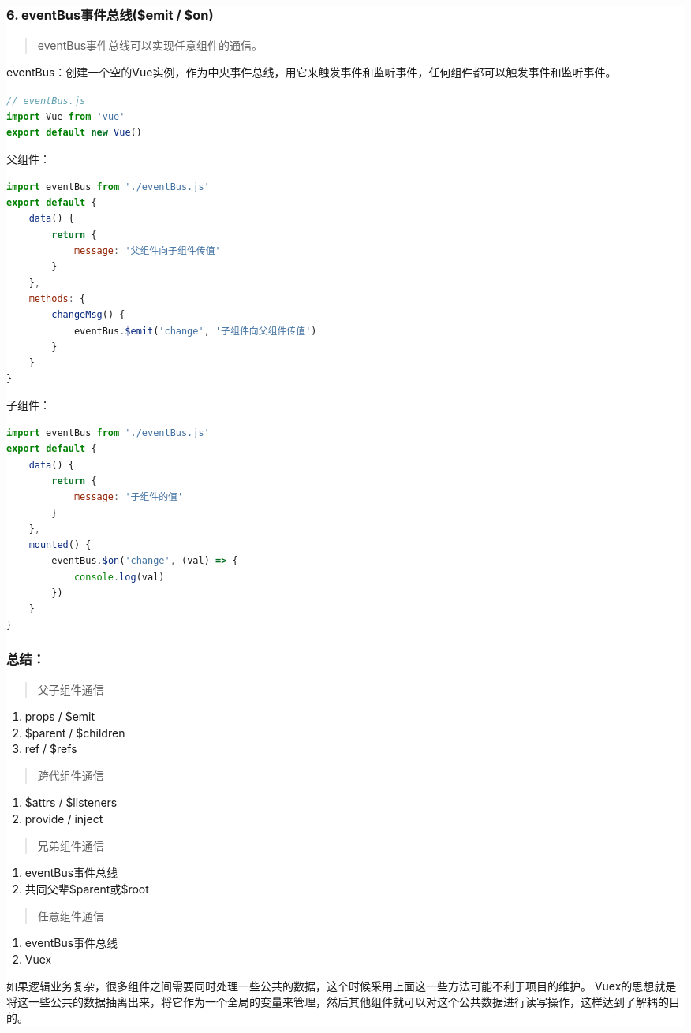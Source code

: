 ### 6. eventBus事件总线(\$emit / \$on)

> eventBus事件总线可以实现任意组件的通信。

eventBus：创建一个空的Vue实例，作为中央事件总线，用它来触发事件和监听事件，任何组件都可以触发事件和监听事件。

```js
// eventBus.js
import Vue from 'vue'
export default new Vue()
```

父组件：
```js
import eventBus from './eventBus.js'
export default {
    data() {
        return {
            message: '父组件向子组件传值'
        }
    },
    methods: {
        changeMsg() {
            eventBus.$emit('change', '子组件向父组件传值')
        }
    }
}
```

子组件：
```js
import eventBus from './eventBus.js'
export default {
    data() {
        return {
            message: '子组件的值'
        }
    },
    mounted() {
        eventBus.$on('change', (val) => {
            console.log(val)
        })
    }
}
```

### 总结：

> 父子组件通信
1. props / \$emit
2. \$parent / \$children
3. ref / \$refs

> 跨代组件通信
1. \$attrs / \$listeners
2. provide / inject

> 兄弟组件通信
1. eventBus事件总线
2. 共同父辈\$parent或\$root

> 任意组件通信
1. eventBus事件总线
2. Vuex 

如果逻辑业务复杂，很多组件之间需要同时处理一些公共的数据，这个时候采用上面这一些方法可能不利于项目的维护。
Vuex的思想就是将这一些公共的数据抽离出来，将它作为一个全局的变量来管理，然后其他组件就可以对这个公共数据进行读写操作，这样达到了解耦的目的。